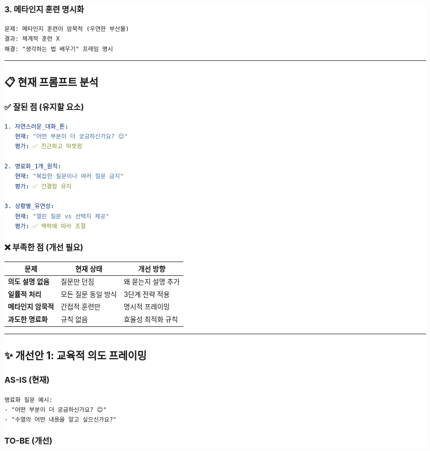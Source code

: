 ### 3. **메타인지 훈련 명시화**
```
문제: 메타인지 훈련이 암묵적 (우연한 부산물)
결과: 체계적 훈련 X
해결: "생각하는 법 배우기" 프레임 명시
```

---

## 📋 현재 프롬프트 분석

### ✅ 잘된 점 (유지할 요소)

```yaml
1. 자연스러운_대화_톤:
   현재: "어떤 부분이 더 궁금하신가요? 😊"
   평가: ✅ 친근하고 따뜻함
   
2. 명료화_1개_원칙:
   현재: "복잡한 질문이나 여러 질문 금지"
   평가: ✅ 간결함 유지
   
3. 상황별_유연성:
   현재: "열린 질문 vs 선택지 제공"
   평가: ✅ 맥락에 따라 조절
```

### ❌ 부족한 점 (개선 필요)

| 문제 | 현재 상태 | 개선 방향 |
|------|-----------|----------|
| **의도 설명 없음** | 질문만 던짐 | 왜 묻는지 설명 추가 |
| **일률적 처리** | 모든 질문 동일 방식 | 3단계 전략 적용 |
| **메타인지 암묵적** | 간접적 훈련만 | 명시적 프레이밍 |
| **과도한 명료화** | 규칙 없음 | 효율성 최적화 규칙 |

---

## ✨ 개선안 1: 교육적 의도 프레이밍

### AS-IS (현재)
```
명료화 질문 예시:
- "어떤 부분이 더 궁금하신가요? 😊"
- "수열의 어떤 내용을 알고 싶으신가요?"
```

### TO-BE (개선)
